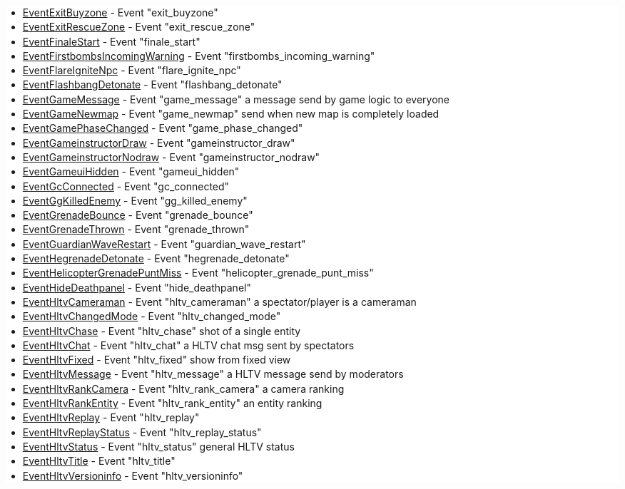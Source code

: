 - [EventExitBuyzone](/docs/api/shared/gameeventdefinitions/eventexitbuyzone) - Event "exit_buyzone"
- [EventExitRescueZone](/docs/api/shared/gameeventdefinitions/eventexitrescuezone) - Event "exit_rescue_zone"
- [EventFinaleStart](/docs/api/shared/gameeventdefinitions/eventfinalestart) - Event "finale_start"
- [EventFirstbombsIncomingWarning](/docs/api/shared/gameeventdefinitions/eventfirstbombsincomingwarning) - Event "firstbombs_incoming_warning"
- [EventFlareIgniteNpc](/docs/api/shared/gameeventdefinitions/eventflareignitenpc) - Event "flare_ignite_npc"
- [EventFlashbangDetonate](/docs/api/shared/gameeventdefinitions/eventflashbangdetonate) - Event "flashbang_detonate"
- [EventGameMessage](/docs/api/shared/gameeventdefinitions/eventgamemessage) - Event "game_message"
a message send by game logic to everyone
- [EventGameNewmap](/docs/api/shared/gameeventdefinitions/eventgamenewmap) - Event "game_newmap"
send when new map is completely loaded
- [EventGamePhaseChanged](/docs/api/shared/gameeventdefinitions/eventgamephasechanged) - Event "game_phase_changed"
- [EventGameinstructorDraw](/docs/api/shared/gameeventdefinitions/eventgameinstructordraw) - Event "gameinstructor_draw"
- [EventGameinstructorNodraw](/docs/api/shared/gameeventdefinitions/eventgameinstructornodraw) - Event "gameinstructor_nodraw"
- [EventGameuiHidden](/docs/api/shared/gameeventdefinitions/eventgameuihidden) - Event "gameui_hidden"
- [EventGcConnected](/docs/api/shared/gameeventdefinitions/eventgcconnected) - Event "gc_connected"
- [EventGgKilledEnemy](/docs/api/shared/gameeventdefinitions/eventggkilledenemy) - Event "gg_killed_enemy"
- [EventGrenadeBounce](/docs/api/shared/gameeventdefinitions/eventgrenadebounce) - Event "grenade_bounce"
- [EventGrenadeThrown](/docs/api/shared/gameeventdefinitions/eventgrenadethrown) - Event "grenade_thrown"
- [EventGuardianWaveRestart](/docs/api/shared/gameeventdefinitions/eventguardianwaverestart) - Event "guardian_wave_restart"
- [EventHegrenadeDetonate](/docs/api/shared/gameeventdefinitions/eventhegrenadedetonate) - Event "hegrenade_detonate"
- [EventHelicopterGrenadePuntMiss](/docs/api/shared/gameeventdefinitions/eventhelicoptergrenadepuntmiss) - Event "helicopter_grenade_punt_miss"
- [EventHideDeathpanel](/docs/api/shared/gameeventdefinitions/eventhidedeathpanel) - Event "hide_deathpanel"
- [EventHltvCameraman](/docs/api/shared/gameeventdefinitions/eventhltvcameraman) - Event "hltv_cameraman"
a spectator/player is a cameraman
- [EventHltvChangedMode](/docs/api/shared/gameeventdefinitions/eventhltvchangedmode) - Event "hltv_changed_mode"
- [EventHltvChase](/docs/api/shared/gameeventdefinitions/eventhltvchase) - Event "hltv_chase"
shot of a single entity
- [EventHltvChat](/docs/api/shared/gameeventdefinitions/eventhltvchat) - Event "hltv_chat"
a HLTV chat msg sent by spectators
- [EventHltvFixed](/docs/api/shared/gameeventdefinitions/eventhltvfixed) - Event "hltv_fixed"
show from fixed view
- [EventHltvMessage](/docs/api/shared/gameeventdefinitions/eventhltvmessage) - Event "hltv_message"
a HLTV message send by moderators
- [EventHltvRankCamera](/docs/api/shared/gameeventdefinitions/eventhltvrankcamera) - Event "hltv_rank_camera"
a camera ranking
- [EventHltvRankEntity](/docs/api/shared/gameeventdefinitions/eventhltvrankentity) - Event "hltv_rank_entity"
an entity ranking
- [EventHltvReplay](/docs/api/shared/gameeventdefinitions/eventhltvreplay) - Event "hltv_replay"
- [EventHltvReplayStatus](/docs/api/shared/gameeventdefinitions/eventhltvreplaystatus) - Event "hltv_replay_status"
- [EventHltvStatus](/docs/api/shared/gameeventdefinitions/eventhltvstatus) - Event "hltv_status"
general HLTV status
- [EventHltvTitle](/docs/api/shared/gameeventdefinitions/eventhltvtitle) - Event "hltv_title"
- [EventHltvVersioninfo](/docs/api/shared/gameeventdefinitions/eventhltvversioninfo) - Event "hltv_versioninfo"